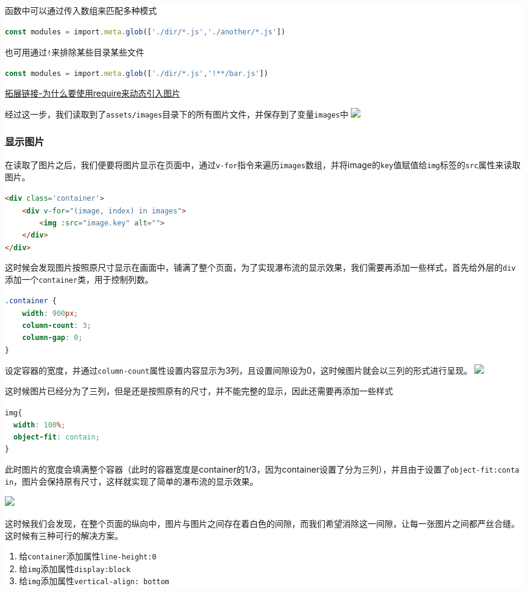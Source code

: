 函数中可以通过传入数组来匹配多种模式

```ts
const modules = import.meta.glob(['./dir/*.js','./another/*.js'])
```

也可用通过`!`来排除某些目录某些文件

```ts
const modules = import.meta.glob(['./dir/*.js','!**/bar.js'])
```

[拓展链接-为什么要使用require来动态引入图片](https://mp.weixin.qq.com/s/HM8lrZezW5WonPlk74zitQ)

经过这一步，我们读取到了`assets/images`目录下的所有图片文件，并保存到了变量`images`中
![](https://images.starnight.top/img/image-20240801204414783.png)
### 显示图片

在读取了图片之后，我们便要将图片显示在页面中，通过`v-for`指令来遍历`images`数组，并将image的`key`值赋值给`img`标签的`src`属性来读取图片。

```html
<div class='container'>
    <div v-for="(image, index) in images">
        <img :src="image.key" alt="">
    </div>
</div>
```

这时候会发现图片按照原尺寸显示在画面中，铺满了整个页面，为了实现瀑布流的显示效果，我们需要再添加一些样式，首先给外层的`div`添加一个`container`类，用于控制列数。

```css
.container {
    width: 900px;
    column-count: 3;
    column-gap: 0;
}
```

设定容器的宽度，并通过`column-count`属性设置内容显示为3列，且设置间隙设为0，这时候图片就会以三列的形式进行呈现。
![](https://images.starnight.top/img/Pasted%20image%2020240805145736.png)

这时候图片已经分为了三列，但是还是按照原有的尺寸，并不能完整的显示，因此还需要再添加一些样式

```css
img{
  width: 100%;
  object-fit: contain;
}
```

此时图片的宽度会填满整个容器（此时的容器宽度是container的1/3，因为container设置了分为三列），并且由于设置了`object-fit:contain`，图片会保持原有尺寸，这样就实现了简单的瀑布流的显示效果。

![](https://images.starnight.top/img/Pasted%20image%2020240805145821.png)

这时候我们会发现，在整个页面的纵向中，图片与图片之间存在着白色的间隙，而我们希望消除这一间隙，让每一张图片之间都严丝合缝。这时候有三种可行的解决方案。

1. 给`container`添加属性`line-height:0`
2. 给`img`添加属性`display:block`
3. 给`img`添加属性`vertical-align: bottom`
